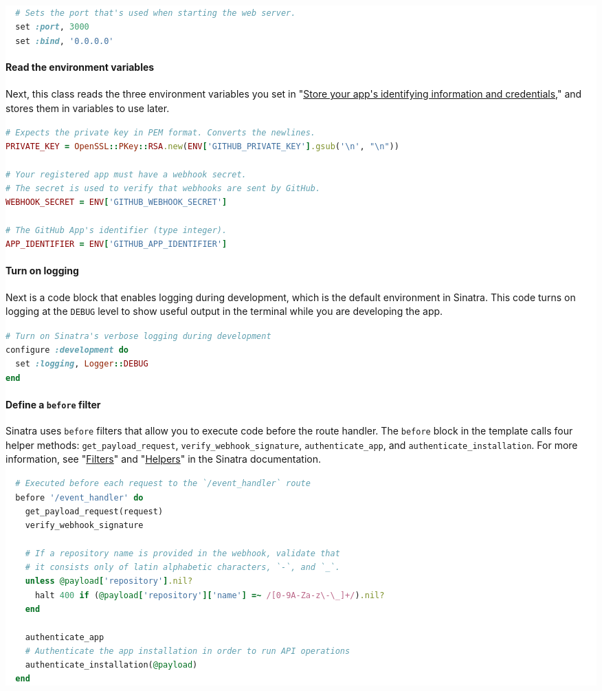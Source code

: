```ruby
  # Sets the port that's used when starting the web server.
  set :port, 3000
  set :bind, '0.0.0.0'
```

#### Read the environment variables

Next, this class reads the three environment variables you set in "[Store your app's identifying information and credentials](#store-your-apps-identifying-information-and-credentials)," and stores them in variables to use later.

```ruby
# Expects the private key in PEM format. Converts the newlines.
PRIVATE_KEY = OpenSSL::PKey::RSA.new(ENV['GITHUB_PRIVATE_KEY'].gsub('\n', "\n"))

# Your registered app must have a webhook secret.
# The secret is used to verify that webhooks are sent by GitHub.
WEBHOOK_SECRET = ENV['GITHUB_WEBHOOK_SECRET']

# The GitHub App's identifier (type integer).
APP_IDENTIFIER = ENV['GITHUB_APP_IDENTIFIER']
```

#### Turn on logging

Next is a code block that enables logging during development, which is the default environment in Sinatra. This code turns on logging at the `DEBUG` level to show useful output in the terminal while you are developing the app.

```ruby
# Turn on Sinatra's verbose logging during development
configure :development do
  set :logging, Logger::DEBUG
end
```

#### Define a `before` filter

Sinatra uses `before` filters that allow you to execute code before the route handler. The `before` block in the template calls four helper methods: `get_payload_request`, `verify_webhook_signature`, `authenticate_app`, and `authenticate_installation`. For more information, see "[Filters](https://github.com/sinatra/sinatra#filters)" and "[Helpers](https://github.com/sinatra/sinatra#helpers)" in the Sinatra documentation.

```ruby
  # Executed before each request to the `/event_handler` route
  before '/event_handler' do
    get_payload_request(request)
    verify_webhook_signature

    # If a repository name is provided in the webhook, validate that
    # it consists only of latin alphabetic characters, `-`, and `_`.
    unless @payload['repository'].nil?
      halt 400 if (@payload['repository']['name'] =~ /[0-9A-Za-z\-\_]+/).nil?
    end

    authenticate_app
    # Authenticate the app installation in order to run API operations
    authenticate_installation(@payload)
  end
```
